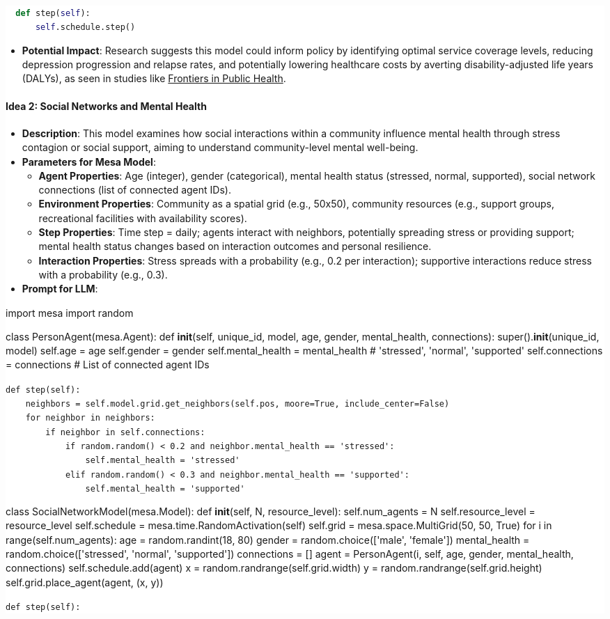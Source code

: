   ```python
    def step(self):
        self.schedule.step()
  ```
- **Potential Impact**: Research suggests this model could inform policy by identifying optimal service coverage levels, reducing depression progression and relapse rates, and potentially lowering healthcare costs by averting disability-adjusted life years (DALYs), as seen in studies like [Frontiers in Public Health](https://www.frontiersin.org/journals/public-health/articles/10.3389/fpubh.2022.1011104/full).

#### Idea 2: Social Networks and Mental Health
- **Description**: This model examines how social interactions within a community influence mental health through stress contagion or social support, aiming to understand community-level mental well-being.
- **Parameters for Mesa Model**:
  - **Agent Properties**: Age (integer), gender (categorical), mental health status (stressed, normal, supported), social network connections (list of connected agent IDs).
  - **Environment Properties**: Community as a spatial grid (e.g., 50x50), community resources (e.g., support groups, recreational facilities with availability scores).
  - **Step Properties**: Time step = daily; agents interact with neighbors, potentially spreading stress or providing support; mental health status changes based on interaction outcomes and personal resilience.
  - **Interaction Properties**: Stress spreads with a probability (e.g., 0.2 per interaction); supportive interactions reduce stress with a probability (e.g., 0.3).
- **Prompt for LLM**:
  ```python
import mesa
import random

class PersonAgent(mesa.Agent):
    def __init__(self, unique_id, model, age, gender, mental_health, connections):
        super().__init__(unique_id, model)
        self.age = age
        self.gender = gender
        self.mental_health = mental_health  # 'stressed', 'normal', 'supported'
        self.connections = connections  # List of connected agent IDs

    def step(self):
        neighbors = self.model.grid.get_neighbors(self.pos, moore=True, include_center=False)
        for neighbor in neighbors:
            if neighbor in self.connections:
                if random.random() < 0.2 and neighbor.mental_health == 'stressed':
                    self.mental_health = 'stressed'
                elif random.random() < 0.3 and neighbor.mental_health == 'supported':
                    self.mental_health = 'supported'

class SocialNetworkModel(mesa.Model):
    def __init__(self, N, resource_level):
        self.num_agents = N
        self.resource_level = resource_level
        self.schedule = mesa.time.RandomActivation(self)
        self.grid = mesa.space.MultiGrid(50, 50, True)
        for i in range(self.num_agents):
            age = random.randint(18, 80)
            gender = random.choice(['male', 'female'])
            mental_health = random.choice(['stressed', 'normal', 'supported'])
            connections = []
            agent = PersonAgent(i, self, age, gender, mental_health, connections)
            self.schedule.add(agent)
            x = random.randrange(self.grid.width)
            y = random.randrange(self.grid.height)
            self.grid.place_agent(agent, (x, y))

    def step(self):
  ```
